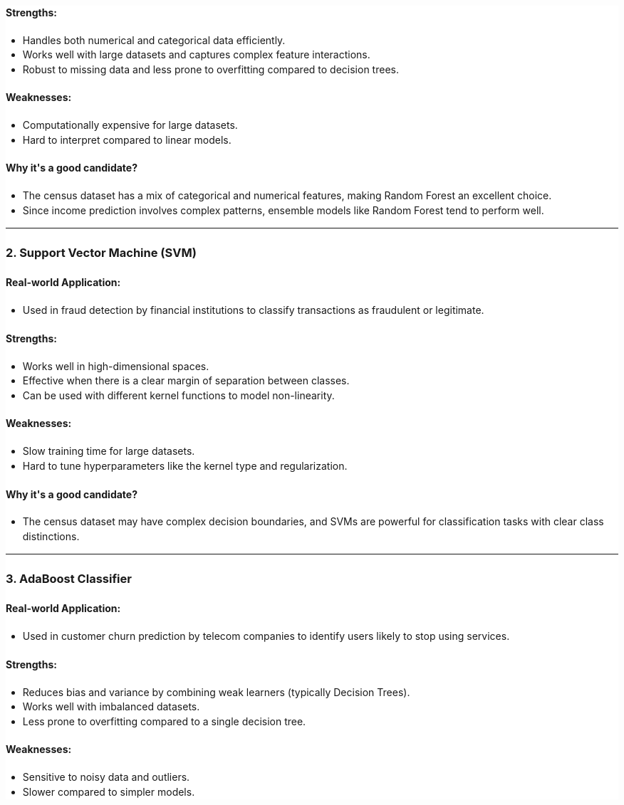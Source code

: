 #### Strengths:
- Handles both numerical and categorical data efficiently.
- Works well with large datasets and captures complex feature interactions.
- Robust to missing data and less prone to overfitting compared to decision trees.

#### Weaknesses:
- Computationally expensive for large datasets.
- Hard to interpret compared to linear models.

#### Why it's a good candidate?
- The census dataset has a mix of categorical and numerical features, making Random Forest an excellent choice.
- Since income prediction involves complex patterns, ensemble models like Random Forest tend to perform well.

---

### 2. Support Vector Machine (SVM)
#### Real-world Application:
- Used in fraud detection by financial institutions to classify transactions as fraudulent or legitimate.

#### Strengths:
- Works well in high-dimensional spaces.
- Effective when there is a clear margin of separation between classes.
- Can be used with different kernel functions to model non-linearity.

#### Weaknesses:
- Slow training time for large datasets.
- Hard to tune hyperparameters like the kernel type and regularization.

#### Why it's a good candidate?
- The census dataset may have complex decision boundaries, and SVMs are powerful for classification tasks with clear class distinctions.

---

### 3. AdaBoost Classifier
#### Real-world Application:
- Used in customer churn prediction by telecom companies to identify users likely to stop using services.

#### Strengths:
- Reduces bias and variance by combining weak learners (typically Decision Trees).
- Works well with imbalanced datasets.
- Less prone to overfitting compared to a single decision tree.

#### Weaknesses:
- Sensitive to noisy data and outliers.
- Slower compared to simpler models.
